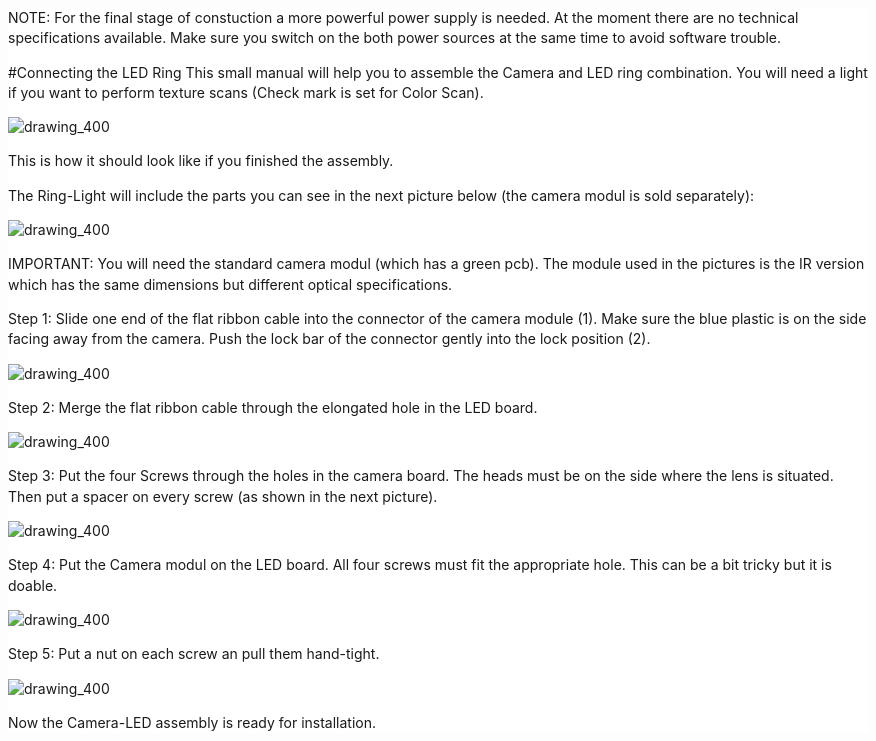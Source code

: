 NOTE: For the final stage of constuction a more powerful power supply is needed. At the moment there are no technical specifications available. Make sure you switch on the both power sources at the same time to avoid software trouble.




#Connecting the LED Ring
This small manual will help you to assemble the Camera and LED ring combination. You will need a light if you want to perform texture scans (Check mark is set for Color Scan).

![drawing_400](images/RingLicht_1.jpg)

This is how it should look like if you finished the assembly.



The Ring-Light will include the  parts you can see in the next picture below (the camera modul is sold separately):

![drawing_400](images/RingLicht_1b.jpg)

IMPORTANT: You will need the standard camera modul (which has a green pcb). The module used in the pictures is the IR version which has the same dimensions but different optical specifications.



Step 1: Slide one end of the flat ribbon cable into the connector of the camera module (1). Make sure the blue plastic is on the side facing away from the camera. Push the lock bar of the connector gently into the lock position (2).

![drawing_400](images/RingLicht_2.jpg)



Step 2: Merge the flat ribbon cable through the elongated hole in the LED board.

![drawing_400](images/RingLicht_3.jpg)



Step 3: Put the four Screws through the holes in the camera board. The heads must be on the side where the lens is situated. Then put a spacer on every screw (as shown in the next picture). 

![drawing_400](images/RingLicht_4.jpg)



Step 4: Put the Camera modul on the LED board. All four screws must fit the appropriate hole. This can be a bit tricky but it is doable.

![drawing_400](images/RingLicht_5.jpg)



Step 5: Put a nut on each screw an pull them hand-tight. 

![drawing_400](images/RingLicht_6.jpg)

Now the Camera-LED assembly is ready for installation.

